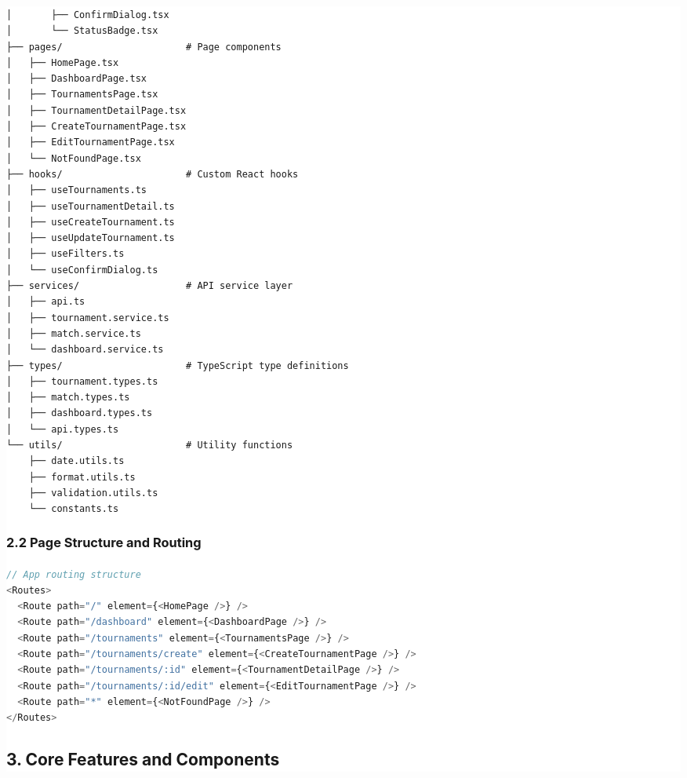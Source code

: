 ```
│       ├── ConfirmDialog.tsx
│       └── StatusBadge.tsx
├── pages/                      # Page components
│   ├── HomePage.tsx
│   ├── DashboardPage.tsx
│   ├── TournamentsPage.tsx
│   ├── TournamentDetailPage.tsx
│   ├── CreateTournamentPage.tsx
│   ├── EditTournamentPage.tsx
│   └── NotFoundPage.tsx
├── hooks/                      # Custom React hooks
│   ├── useTournaments.ts
│   ├── useTournamentDetail.ts
│   ├── useCreateTournament.ts
│   ├── useUpdateTournament.ts
│   ├── useFilters.ts
│   └── useConfirmDialog.ts
├── services/                   # API service layer
│   ├── api.ts
│   ├── tournament.service.ts
│   ├── match.service.ts
│   └── dashboard.service.ts
├── types/                      # TypeScript type definitions
│   ├── tournament.types.ts
│   ├── match.types.ts
│   ├── dashboard.types.ts
│   └── api.types.ts
└── utils/                      # Utility functions
    ├── date.utils.ts
    ├── format.utils.ts
    ├── validation.utils.ts
    └── constants.ts
```

### 2.2 Page Structure and Routing

```typescript
// App routing structure
<Routes>
  <Route path="/" element={<HomePage />} />
  <Route path="/dashboard" element={<DashboardPage />} />
  <Route path="/tournaments" element={<TournamentsPage />} />
  <Route path="/tournaments/create" element={<CreateTournamentPage />} />
  <Route path="/tournaments/:id" element={<TournamentDetailPage />} />
  <Route path="/tournaments/:id/edit" element={<EditTournamentPage />} />
  <Route path="*" element={<NotFoundPage />} />
</Routes>
```

## 3. Core Features and Components
